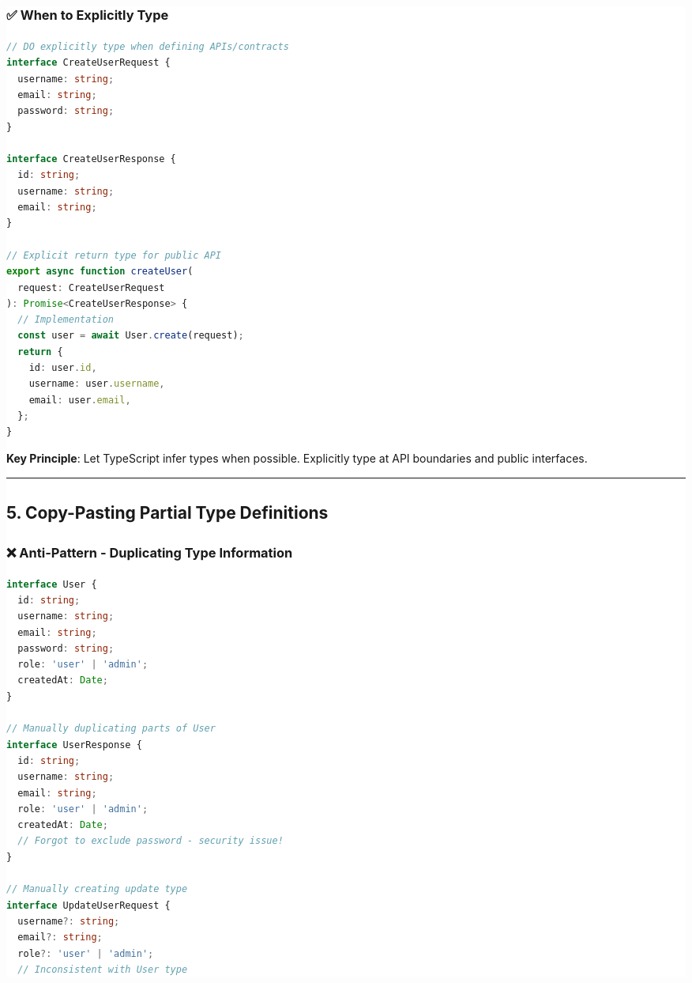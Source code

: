 ### ✅ When to Explicitly Type
```typescript
// DO explicitly type when defining APIs/contracts
interface CreateUserRequest {
  username: string;
  email: string;
  password: string;
}

interface CreateUserResponse {
  id: string;
  username: string;
  email: string;
}

// Explicit return type for public API
export async function createUser(
  request: CreateUserRequest
): Promise<CreateUserResponse> {
  // Implementation
  const user = await User.create(request);
  return {
    id: user.id,
    username: user.username,
    email: user.email,
  };
}
```

**Key Principle**: Let TypeScript infer types when possible. Explicitly type at API boundaries and public interfaces.

---

## 5. Copy-Pasting Partial Type Definitions

### ❌ Anti-Pattern - Duplicating Type Information
```typescript
interface User {
  id: string;
  username: string;
  email: string;
  password: string;
  role: 'user' | 'admin';
  createdAt: Date;
}

// Manually duplicating parts of User
interface UserResponse {
  id: string;
  username: string;
  email: string;
  role: 'user' | 'admin';
  createdAt: Date;
  // Forgot to exclude password - security issue!
}

// Manually creating update type
interface UpdateUserRequest {
  username?: string;
  email?: string;
  role?: 'user' | 'admin';
  // Inconsistent with User type
```